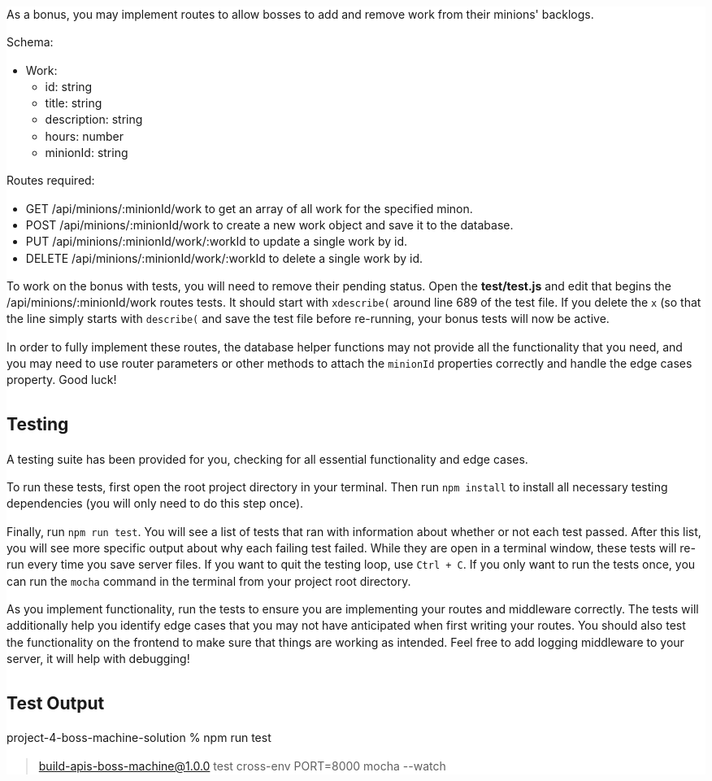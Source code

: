 As a bonus, you may implement routes to allow bosses to add and remove work from their minions' backlogs.

Schema:

- Work:
  - id: string
  - title: string
  - description: string
  - hours: number
  - minionId: string

Routes required:

- GET /api/minions/:minionId/work to get an array of all work for the specified minon.
- POST /api/minions/:minionId/work to create a new work object and save it to the database.
- PUT /api/minions/:minionId/work/:workId to update a single work by id.
- DELETE /api/minions/:minionId/work/:workId to delete a single work by id.

To work on the bonus with tests, you will need to remove their pending status. Open the **test/test.js** and edit that begins the /api/minions/:minionId/work routes tests. It should start with `xdescribe(` around line 689 of the test file. If you delete the `x` (so that the line simply starts with `describe(` and save the test file before re-running, your bonus tests will now be active.

In order to fully implement these routes, the database helper functions may not provide all the functionality that you need, and you may need to use router parameters or other methods to attach the `minionId` properties correctly and handle the edge cases property. Good luck!

## Testing

A testing suite has been provided for you, checking for all essential functionality and
edge cases.

To run these tests, first open the root project directory in your terminal. Then run `npm install` to install all necessary testing dependencies (you will only need to do this step once).

Finally, run `npm run test`. You will see a list of tests that ran with information
about whether or not each test passed. After this list, you will see more specific output
about why each failing test failed. While they are open in a terminal window, these tests will re-run every time you save server files. If you want to quit the testing loop, use `Ctrl + C`. If you only want to run the tests once, you can run the `mocha` command in the terminal from your project root directory.

As you implement functionality, run the tests to ensure you are implementing your routes and middleware correctly. The tests will additionally help you identify edge cases that you may not have anticipated when first writing your routes. You should also test the functionality on the frontend to make sure that things are working as intended. Feel free to add logging middleware to your server, it will help with debugging!


## Test Output

project-4-boss-machine-solution % npm run test

> build-apis-boss-machine@1.0.0 test
> cross-env PORT=8000 mocha --watch
